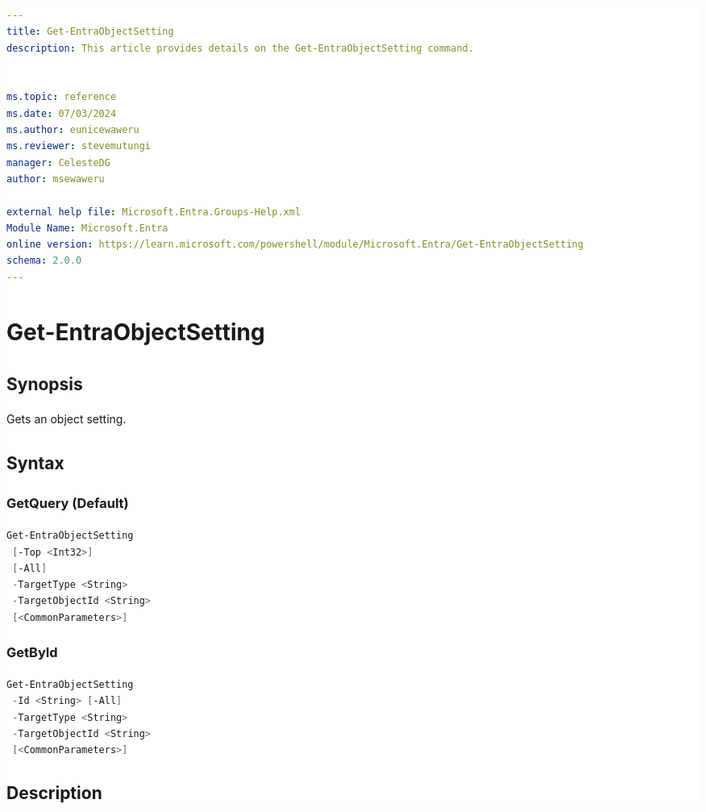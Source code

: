 ```yaml
---
title: Get-EntraObjectSetting
description: This article provides details on the Get-EntraObjectSetting command.


ms.topic: reference
ms.date: 07/03/2024
ms.author: eunicewaweru
ms.reviewer: stevemutungi
manager: CelesteDG
author: msewaweru

external help file: Microsoft.Entra.Groups-Help.xml
Module Name: Microsoft.Entra
online version: https://learn.microsoft.com/powershell/module/Microsoft.Entra/Get-EntraObjectSetting
schema: 2.0.0
---
```


# Get-EntraObjectSetting

## Synopsis

Gets an object setting.

## Syntax

### GetQuery (Default)

```powershell
Get-EntraObjectSetting
 [-Top <Int32>]
 [-All]
 -TargetType <String>
 -TargetObjectId <String>
 [<CommonParameters>]
```

### GetById

```powershell
Get-EntraObjectSetting
 -Id <String> [-All]
 -TargetType <String>
 -TargetObjectId <String>
 [<CommonParameters>]
```

## Description
